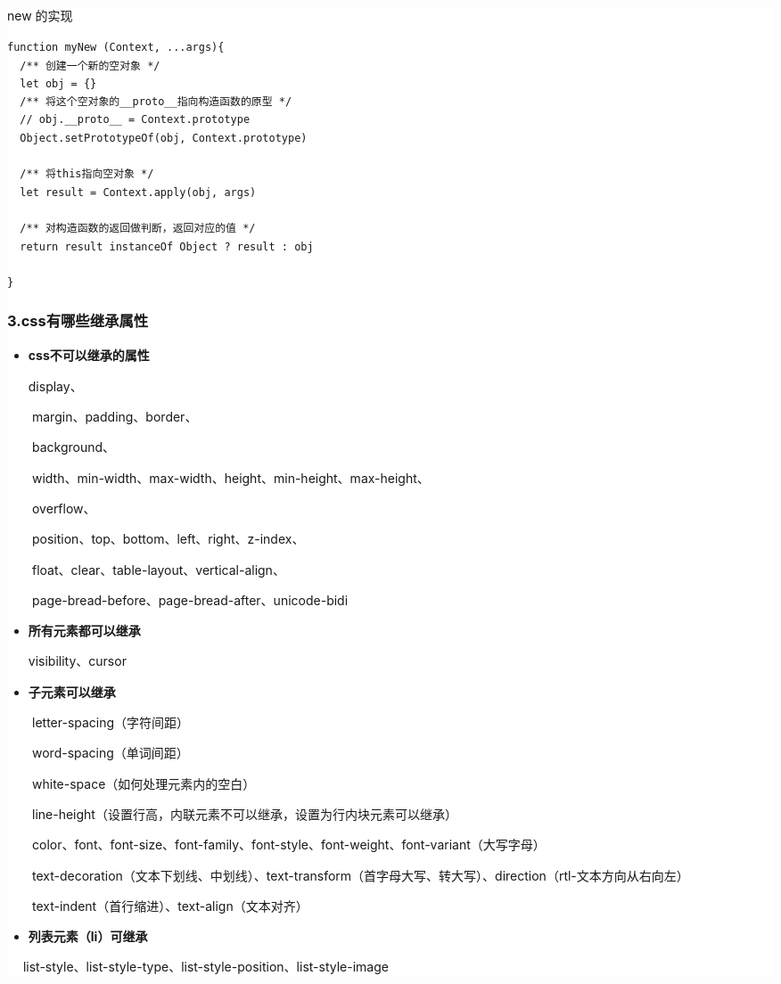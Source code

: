new 的实现
```
function myNew (Context, ...args){
  /** 创建一个新的空对象 */
  let obj = {}
  /** 将这个空对象的__proto__指向构造函数的原型 */
  // obj.__proto__ = Context.prototype
  Object.setPrototypeOf(obj, Context.prototype)

  /** 将this指向空对象 */
  let result = Context.apply(obj, args)

  /** 对构造函数的返回做判断，返回对应的值 */
  return result instanceOf Object ? result : obj

}
```

### 3.css有哪些继承属性
- **css不可以继承的属性**

   display、

　　margin、padding、border、

　　background、

　　width、min-width、max-width、height、min-height、max-height、

　　overflow、

　　position、top、bottom、left、right、z-index、

　　float、clear、table-layout、vertical-align、

　　page-bread-before、page-bread-after、unicode-bidi

- **所有元素都可以继承**

   visibility、cursor

- **子元素可以继承**

　　letter-spacing（字符间距）

　　word-spacing（单词间距）

　　white-space（如何处理元素内的空白）

　　line-height（设置行高，内联元素不可以继承，设置为行内块元素可以继承）

　　color、font、font-size、font-family、font-style、font-weight、font-variant（大写字母）

　　text-decoration（文本下划线、中划线）、text-transform（首字母大写、转大写）、direction（rtl-文本方向从右向左）

　　text-indent（首行缩进）、text-align（文本对齐）

- **列表元素（li）可继承**

　 list-style、list-style-type、list-style-position、list-style-image
